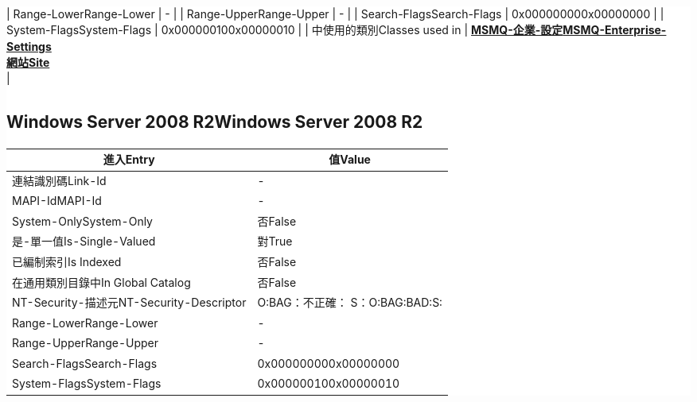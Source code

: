 | <span data-ttu-id="e26be-216">Range-Lower</span><span class="sxs-lookup"><span data-stu-id="e26be-216">Range-Lower</span></span>            | \-                                                                                                        |
| <span data-ttu-id="e26be-217">Range-Upper</span><span class="sxs-lookup"><span data-stu-id="e26be-217">Range-Upper</span></span>            | \-                                                                                                        |
| <span data-ttu-id="e26be-218">Search-Flags</span><span class="sxs-lookup"><span data-stu-id="e26be-218">Search-Flags</span></span>           | <span data-ttu-id="e26be-219">0x00000000</span><span class="sxs-lookup"><span data-stu-id="e26be-219">0x00000000</span></span>                                                                                                |
| <span data-ttu-id="e26be-220">System-Flags</span><span class="sxs-lookup"><span data-stu-id="e26be-220">System-Flags</span></span>           | <span data-ttu-id="e26be-221">0x00000010</span><span class="sxs-lookup"><span data-stu-id="e26be-221">0x00000010</span></span>                                                                                                |
| <span data-ttu-id="e26be-222">中使用的類別</span><span class="sxs-lookup"><span data-stu-id="e26be-222">Classes used in</span></span>        | [<span data-ttu-id="e26be-223">**MSMQ-企業-設定**</span><span class="sxs-lookup"><span data-stu-id="e26be-223">**MSMQ-Enterprise-Settings**</span></span>](c-msmqenterprisesettings.md)<br/> [<span data-ttu-id="e26be-224">**網站**</span><span class="sxs-lookup"><span data-stu-id="e26be-224">**Site**</span></span>](c-site.md)<br/> |



## <a name="windows-server-2008-r2"></a><span data-ttu-id="e26be-225">Windows Server 2008 R2</span><span class="sxs-lookup"><span data-stu-id="e26be-225">Windows Server 2008 R2</span></span>



| <span data-ttu-id="e26be-226">進入</span><span class="sxs-lookup"><span data-stu-id="e26be-226">Entry</span></span> | <span data-ttu-id="e26be-227">值</span><span class="sxs-lookup"><span data-stu-id="e26be-227">Value</span></span> |
|------------------------|-----------------------------------------------------------------------------------------------------------|
| <span data-ttu-id="e26be-228">連結識別碼</span><span class="sxs-lookup"><span data-stu-id="e26be-228">Link-Id</span></span>                | \-                                                                                                        |
| <span data-ttu-id="e26be-229">MAPI-Id</span><span class="sxs-lookup"><span data-stu-id="e26be-229">MAPI-Id</span></span>                | \-                                                                                                        |
| <span data-ttu-id="e26be-230">System-Only</span><span class="sxs-lookup"><span data-stu-id="e26be-230">System-Only</span></span>            | <span data-ttu-id="e26be-231">否</span><span class="sxs-lookup"><span data-stu-id="e26be-231">False</span></span>                                                                                                     |
| <span data-ttu-id="e26be-232">是-單一值</span><span class="sxs-lookup"><span data-stu-id="e26be-232">Is-Single-Valued</span></span>       | <span data-ttu-id="e26be-233">對</span><span class="sxs-lookup"><span data-stu-id="e26be-233">True</span></span>                                                                                                      |
| <span data-ttu-id="e26be-234">已編制索引</span><span class="sxs-lookup"><span data-stu-id="e26be-234">Is Indexed</span></span>             | <span data-ttu-id="e26be-235">否</span><span class="sxs-lookup"><span data-stu-id="e26be-235">False</span></span>                                                                                                     |
| <span data-ttu-id="e26be-236">在通用類別目錄中</span><span class="sxs-lookup"><span data-stu-id="e26be-236">In Global Catalog</span></span>      | <span data-ttu-id="e26be-237">否</span><span class="sxs-lookup"><span data-stu-id="e26be-237">False</span></span>                                                                                                     |
| <span data-ttu-id="e26be-238">NT-Security-描述元</span><span class="sxs-lookup"><span data-stu-id="e26be-238">NT-Security-Descriptor</span></span> | <span data-ttu-id="e26be-239">O:BAG：不正確： S：</span><span class="sxs-lookup"><span data-stu-id="e26be-239">O:BAG:BAD:S:</span></span>                                                                                              |
| <span data-ttu-id="e26be-240">Range-Lower</span><span class="sxs-lookup"><span data-stu-id="e26be-240">Range-Lower</span></span>            | \-                                                                                                        |
| <span data-ttu-id="e26be-241">Range-Upper</span><span class="sxs-lookup"><span data-stu-id="e26be-241">Range-Upper</span></span>            | \-                                                                                                        |
| <span data-ttu-id="e26be-242">Search-Flags</span><span class="sxs-lookup"><span data-stu-id="e26be-242">Search-Flags</span></span>           | <span data-ttu-id="e26be-243">0x00000000</span><span class="sxs-lookup"><span data-stu-id="e26be-243">0x00000000</span></span>                                                                                                |
| <span data-ttu-id="e26be-244">System-Flags</span><span class="sxs-lookup"><span data-stu-id="e26be-244">System-Flags</span></span>           | <span data-ttu-id="e26be-245">0x00000010</span><span class="sxs-lookup"><span data-stu-id="e26be-245">0x00000010</span></span>                                                                                                |